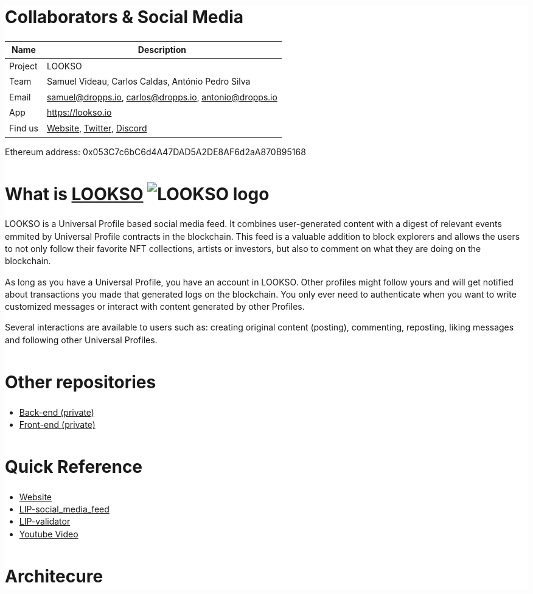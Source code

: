 # Collaborators & Social Media

| Name | Description |
| ---- | ----------- |
| Project | LOOKSO |
| Team | Samuel Videau, Carlos Caldas, António Pedro Silva |
| Email | samuel@dropps.io, carlos@dropps.io, antonio@dropps.io |
| App | https://lookso.io |
| Find us | [Website](https://dropps.io), [Twitter](https://twitter.com/dropps_io), [Discord](https://discord.gg/nzn3BGHyYH) |

Ethereum address: 0x053C7c6bC6d4A47DAD5A2DE8AF6d2aA870B95168

# What is [LOOKSO](https://lookso.io) ![LOOKSO logo](docs/img/LOOKSO_logo.jpg)


LOOKSO is a Universal Profile based social media feed. It combines user-generated content with a digest of relevant events emmited by Universal Profile contracts in the blockchain. This feed is a valuable addition to block explorers and allows the users to not only follow their favorite NFT collections, artists or investors, but also to comment on what they are doing on the blockchain.

As long as you have a Universal Profile, you have an account in LOOKSO. Other profiles might follow yours and will get notified about transactions you made that generated logs on the blockchain. You only ever need to authenticate when you want to write customized messages or interact with content generated by other Profiles. 

Several interactions are available to users such as: creating original content (posting), commenting, reposting, liking messages and following other Universal Profiles.

# Other repositories

* [Back-end (private)](https://github.com/dropps-io/dropps-back)
* [Front-end (private)](https://github.com/dropps-io/lookso)


# Quick Reference

* [Website](https://lookso.io)
* [LIP-social_media_feed](https://github.com/dropps-io/social-media-protocol/blob/main/LIPs/lip-social_media_feed.md)
* [LIP-validator](https://github.com/dropps-io/social-media-protocol/blob/main/LIPs/lip-validator.md)
* [Youtube Video](https://youtu.be/lNljYm68qHI)

# Architecure
